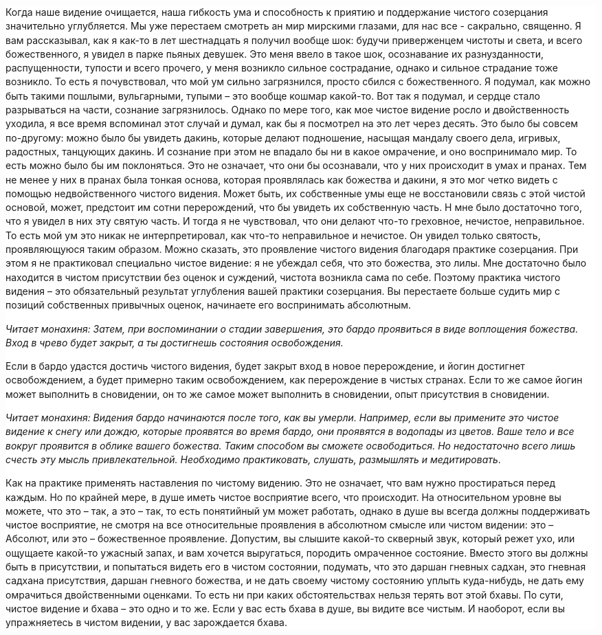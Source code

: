  Когда наше видение очищается, наша гибкость ума и способность к приятию и поддержание чистого созерцания значительно углубляется. Мы уже перестаем смотреть ан мир мирскими глазами, для нас все - сакрально, священно. Я вам рассказывал, как я как-то в лет шестнадцать я получил вообще шок: будучи приверженцем чистоты и света, и всего божественного, я увидел в парке пьяных девушек. Это меня ввело в такое шок, осознавание их разнузданности, распущенности, тупости и всего прочего, у меня возникло сильное сострадание, однако и сильное страдание тоже возникло. То есть я почувствовал, что мой ум сильно загрязнился, просто сбился с божественного. Я подумал, как можно быть такими пошлыми, вульгарными, тупыми – это вообще кошмар какой-то. Вот так я подумал, и сердце стало разрываться на части, сознание загрязнилось. Однако по мере того, как мое чистое видение росло и двойственность уходила, я все время вспоминал этот случай и думал, как бы я посмотрел на это лет через десять. Это было бы совсем по-другому: можно было бы увидеть дакинь, которые делают подношение, насыщая мандалу своего дела, игривых, радостных, танцующих дакинь. И сознание при этом не впадало бы ни в какое омрачение, и оно воспринимало мир. То есть можно было бы им поклоняться. Это не означает, что они бы осознавали, что у них происходит в умах и пранах. Тем не менее у них в пранах была тонкая основа, которая проявлялась как божества и дакини, я это мог четко видеть с помощью недвойственного чистого видения. Может быть, их собственные умы еще не восстановили связь с этой чистой основой, может, предстоит им сотни перерождений, что бы увидеть их собственную часть. Н мне было достаточно того, что я увидел в них эту святую часть. И тогда я не чувствовал, что они делают что-то греховное, нечистое, неправильное. То есть мой ум это никак не интерпретировал, как что-то неправильное и нечистое. Он увидел только святость, проявляющуюся таким образом. Можно сказать, это проявление чистого видения благодаря практике созерцания. При этом я не практиковал специально чистое видение: я не убеждал себя, что это божества, это лилы. Мне достаточно было находится в чистом присутствии без оценок и суждений, чистота возникла сама по себе. Поэтому практика чистого видения – это обязательный результат углубления вашей практики созерцания. Вы перестаете больше судить мир с позиций собственных привычных оценок, начинаете его воспринимать абсолютным.

_Читает монахиня: Затем, при воспоминании о стадии завершения, это бардо проявиться в виде воплощения божества. Вход в чрево будет закрыт, а ты достигнешь состояния освобождения._ 

 Если в бардо удастся достичь чистого видения, будет закрыт вход в новое перерождение, и йогин достигнет освобождением, а будет примерно таким освобождением, как перерождение в чистых странах. Если то же самое йогин может выполнить в сновидении, он то же самое может выполнить в сновидении, опыт присутствия в сновидении.

_Читает монахиня: Видения бардо начинаются после того, как вы умерли. Например, если вы примените это чистое видение к снегу или дождю, которые проявятся во время бардо, они проявятся в водопады из цветов. Ваше тело и все вокруг проявится в облике вашего божества. Таким способом вы сможете освободиться. Но недостаточно всего лишь счесть эту мысль привлекательной. Необходимо практиковать, слушать, размышлять и медитировать_.

 Как на практике применять наставления по чистому видению. Это не означает, что вам нужно простираться перед каждым. Но по крайней мере, в душе иметь чистое восприятие всего, что происходит. На относительном уровне вы можете, что это – так, а это – так, то есть понятийный ум может работать, однако в душе вы всегда должны поддерживать чистое восприятие, не смотря на все относительные проявления в абсолютном смысле или чистом видении: это – Абсолют, или это – божественное проявление. Допустим, вы слышите какой-то скверный звук, который режет ухо, или ощущаете какой-то ужасный запах, и вам хочется выругаться, породить омраченное состояние. Вместо этого вы должны быть в присутствии, и попытаться видеть его в чистом состоянии, подумать, что это даршан гневных садхан, это гневная садхана присутствия, даршан гневного божества, и не дать своему чистому состоянию уплыть куда-нибудь, не дать ему омрачиться двойственными оценками. То есть ни при каких обстоятельствах нельзя терять вот этой бхавы. По сути, чистое видение и бхава – это одно и то же. Если у вас есть бхава в душе, вы видите все чистым. И наоборот, если вы упражняетесь в чистом видении, у вас зарождается бхава.
